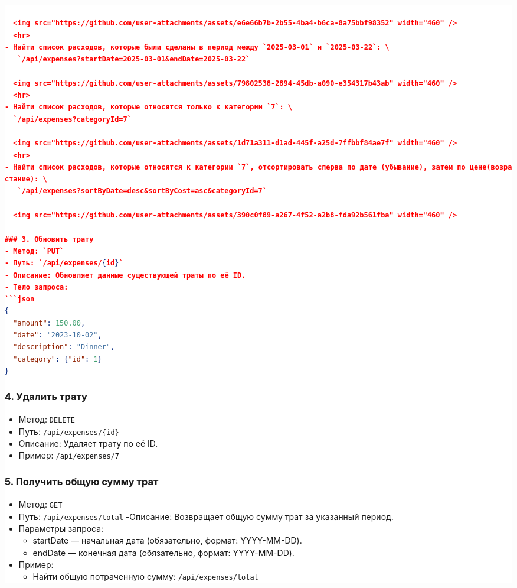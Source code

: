   ```json

    <img src="https://github.com/user-attachments/assets/e6e66b7b-2b55-4ba4-b6ca-8a75bbf98352" width="460" />
    <hr>
  - Найти список расходов, которые были сделаны в период между `2025-03-01` и `2025-03-22`: \
     `/api/expenses?startDate=2025-03-01&endDate=2025-03-22`

    <img src="https://github.com/user-attachments/assets/79802538-2894-45db-a090-e354317b43ab" width="460" />
    <hr>
  - Найти список расходов, которые относятся только к категории `7`: \
    `/api/expenses?categoryId=7`

    <img src="https://github.com/user-attachments/assets/1d71a311-d1ad-445f-a25d-7ffbbf84ae7f" width="460" />
    <hr>
  - Найти список расходов, которые относятся к категории `7`, отсортировать сперва по дате (убывание), затем по цене(возрастание): \
     `/api/expenses?sortByDate=desc&sortByCost=asc&categoryId=7`

    <img src="https://github.com/user-attachments/assets/390c0f89-a267-4f52-a2b8-fda92b561fba" width="460" />

### 3. Обновить трату
- Метод: `PUT`
- Путь: `/api/expenses/{id}`
- Описание: Обновляет данные существующей траты по её ID.
- Тело запроса:
```json
  {
    "amount": 150.00,
    "date": "2023-10-02",
    "description": "Dinner",
    "category": {"id": 1}
  }
```

### 4. Удалить трату
- Метод: `DELETE`
- Путь: `/api/expenses/{id}`
- Описание: Удаляет трату по её ID.
- Пример:
`/api/expenses/7`

### 5. Получить общую сумму трат
- Метод: `GET`
- Путь: `/api/expenses/total`
-Описание: Возвращает общую сумму трат за указанный период.
- Параметры запроса:
  - startDate — начальная дата (обязательно, формат: YYYY-MM-DD).
  - endDate — конечная дата (обязательно, формат: YYYY-MM-DD).
- Пример:
  - Найти общую потраченную сумму: `/api/expenses/total`
  